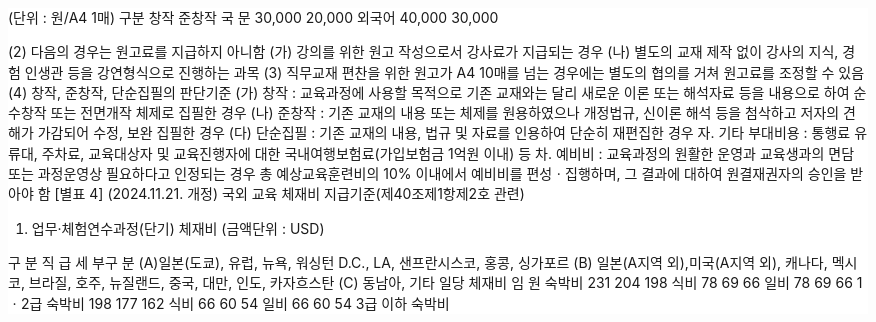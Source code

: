 (단위 : 원/A4 1매)
구분
창작
준창작
국  문
30,000
20,000
외국어
40,000
30,000

(2) 다음의 경우는 원고료를 지급하지 아니함
(가) 강의를 위한 원고 작성으로서 강사료가 지급되는 경우
(나) 별도의 교재 제작 없이 강사의 지식, 경험 인생관 등을 강연형식으로 진행하는 과목
(3) 직무교재 편찬을 위한 원고가 A4 10매를 넘는 경우에는 별도의 협의를 거쳐 원고료를 조정할 수 있음
(4) 창작, 준창작, 단순집필의 판단기준
(가) 창작 : 교육과정에 사용할 목적으로 기존 교재와는 달리 새로운 이론 또는 해석자료 등을 내용으로 하여 순수창작 또는 전면개작 체제로 집필한 경우
(나) 준창작 : 기존 교재의 내용 또는 체제를 원용하였으나 개정법규, 신이론 해석 등을 첨삭하고 저자의 견해가 가감되어 수정, 보완 집필한 경우
(다) 단순집필 : 기존 교재의 내용, 법규 및 자료를 인용하여 단순히 재편집한 경우
자. 기타 부대비용 : 통행료 유류대, 주차료, 교육대상자 및 교육진행자에 대한 국내여행보험료(가입보험금 1억원 이내) 등
차. 예비비 : 교육과정의 원활한 운영과 교육생과의 면담 또는 과정운영상 필요하다고 인정되는 경우 총 예상교육훈련비의 10% 이내에서 예비비를 편성ㆍ집행하며, 그 결과에 대하여 원결재권자의 승인을 받아야 함
[별표 4] (2024.11.21. 개정)
국외 교육 체재비 지급기준(제40조제1항제2호 관련)

1. 업무&#8231;체험연수과정(단기) 체재비
(금액단위 : USD)

구  분
직   급
세 부구 분
(A)일본(도쿄), 유럽, 뉴욕, 워싱턴 D.C., LA, 샌프란시스코, 홍콩, 싱가포르
(B)
일본(A지역 외),미국(A지역 외), 캐나다, 멕시코, 브라질, 호주, 뉴질랜드, 중국, 대만, 인도, 카자흐스탄
(C)
동남아, 기타
일당 체재비
임  원
숙박비
231
204
198
식비
78
69
66
일비
78
69
66
1ㆍ2급
숙박비
198
177
162
식비
66
60
54
일비
66
60
54
3급 이하
숙박비